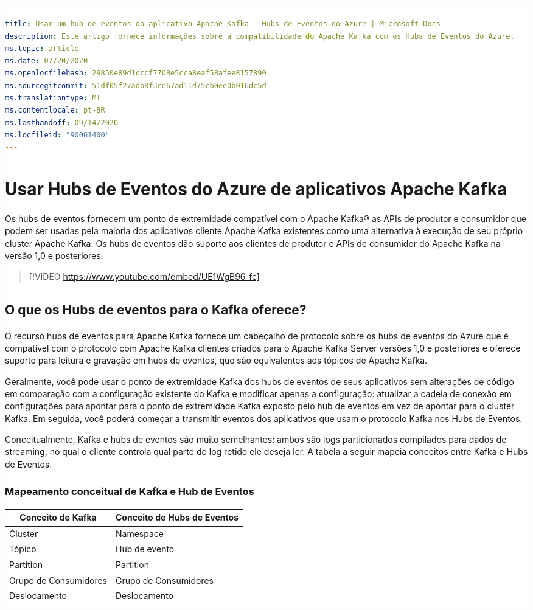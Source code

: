 ```yaml
---
title: Usar um hub de eventos do aplicativo Apache Kafka – Hubs de Eventos do Azure | Microsoft Docs
description: Este artigo fornece informações sobre a compatibilidade do Apache Kafka com os Hubs de Eventos do Azure.
ms.topic: article
ms.date: 07/20/2020
ms.openlocfilehash: 29850e89d1cccf7708e5cca8eaf58afee8157890
ms.sourcegitcommit: 51df05f27adb8f3ce67ad11d75cb0ee0b016dc5d
ms.translationtype: MT
ms.contentlocale: pt-BR
ms.lasthandoff: 09/14/2020
ms.locfileid: "90061400"
---
```

# <a name="use-azure-event-hubs-from-apache-kafka-applications"></a>Usar Hubs de Eventos do Azure de aplicativos Apache Kafka
Os hubs de eventos fornecem um ponto de extremidade compatível com o Apache Kafka® as APIs de produtor e consumidor que podem ser usadas pela maioria dos aplicativos cliente Apache Kafka existentes como uma alternativa à execução de seu próprio cluster Apache Kafka. Os hubs de eventos dão suporte aos clientes de produtor e APIs de consumidor do Apache Kafka na versão 1,0 e posteriores.

> [!VIDEO https://www.youtube.com/embed/UE1WgB96_fc]

## <a name="what-does-event-hubs-for-kafka-provide"></a>O que os Hubs de eventos para o Kafka oferece?

O recurso hubs de eventos para Apache Kafka fornece um cabeçalho de protocolo sobre os hubs de eventos do Azure que é compatível com o protocolo com Apache Kafka clientes criados para o Apache Kafka Server versões 1,0 e posteriores e oferece suporte para leitura e gravação em hubs de eventos, que são equivalentes aos tópicos de Apache Kafka. 

Geralmente, você pode usar o ponto de extremidade Kafka dos hubs de eventos de seus aplicativos sem alterações de código em comparação com a configuração existente do Kafka e modificar apenas a configuração: atualizar a cadeia de conexão em configurações para apontar para o ponto de extremidade Kafka exposto pelo hub de eventos em vez de apontar para o cluster Kafka. Em seguida, você poderá começar a transmitir eventos dos aplicativos que usam o protocolo Kafka nos Hubs de Eventos. 

Conceitualmente, Kafka e hubs de eventos são muito semelhantes: ambos são logs particionados compilados para dados de streaming, no qual o cliente controla qual parte do log retido ele deseja ler. A tabela a seguir mapeia conceitos entre Kafka e Hubs de Eventos.

### <a name="kafka-and-event-hub-conceptual-mapping"></a>Mapeamento conceitual de Kafka e Hub de Eventos

| Conceito de Kafka | Conceito de Hubs de Eventos|
| --- | --- |
| Cluster | Namespace |
| Tópico | Hub de evento |
| Partition | Partition|
| Grupo de Consumidores | Grupo de Consumidores |
| Deslocamento | Deslocamento|

